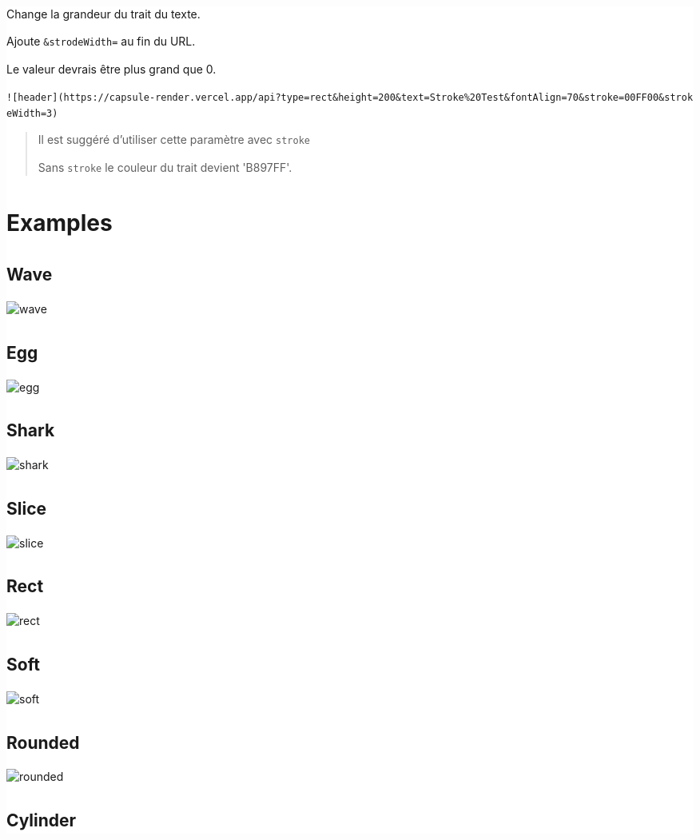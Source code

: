 Change la grandeur du trait du texte.

Ajoute `&strodeWidth=` au fin du URL.

Le valeur devrais être plus grand que 0.

```
![header](https://capsule-render.vercel.app/api?type=rect&height=200&text=Stroke%20Test&fontAlign=70&stroke=00FF00&strokeWidth=3)
```

> Il est suggéré d’utiliser cette paramètre avec `stroke`
>
> Sans `stroke` le couleur du trait devient 'B897FF'.

# Examples <a id="demo">

## Wave <a id="wave">

![wave](https://capsule-render.vercel.app/api?type=wave&color=auto&height=200&text=VAGUE)

## Egg <a id="egg">

![egg](https://capsule-render.vercel.app/api?type=egg&color=auto&height=210)

## Shark <a id="shark">

![shark](https://capsule-render.vercel.app/api?type=shark&color=gradient&height=140)

## Slice <a id="slice">

![slice](https://capsule-render.vercel.app/api?type=slice&color=auto&height=200&text=COIN&fontAlign=70&rotate=13&fontAlignY=25&desc=le%20description%20est%20aussi%20tourner.&descAlign=60&descAlignY=44)

## Rect <a id="rect">

![rect](https://capsule-render.vercel.app/api?type=rect&color=gradient&text=%20%20Rect%20%20&fontAlign=30&fontSize=30&textBg=true&desc=Utiluze%20textBg%20pour%20souligner%20le%20texte.&descAlign=60&descAlignY=50)

## Soft <a id="soft">

![soft](https://capsule-render.vercel.app/api?type=soft&color=auto&text=Bon%20pour%20utiluzer%20dans%20les%20autres%20README.&fontSize=40&animation=twinkling)

## Rounded <a id="rounded">

![rounded](https://capsule-render.vercel.app/api?type=rounded&color=timeAuto&text=Arrondie%20avec%20un%20traite&fontAlignY=50&fontSize=40&height=200&stroke=000000&strokeWidth=2)

## Cylinder <a id="cylinder">

